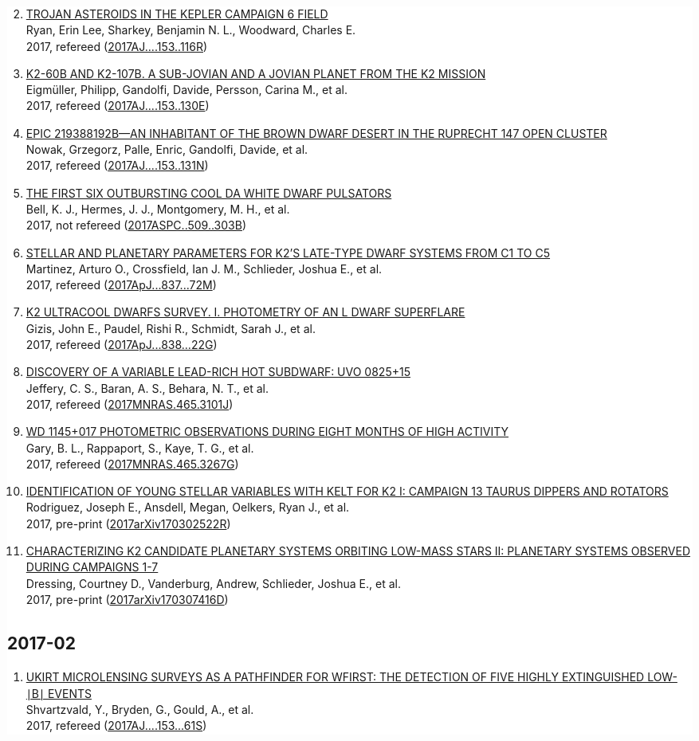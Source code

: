 2. [TROJAN ASTEROIDS IN THE KEPLER CAMPAIGN 6 FIELD](http://adsabs.harvard.edu/abs/2017AJ....153..116R)  
Ryan, Erin Lee, Sharkey, Benjamin N. L., Woodward, Charles E.    
2017, refereed ([2017AJ....153..116R](http://adsabs.harvard.edu/abs/2017AJ....153..116R))  

3. [K2-60B AND K2-107B. A SUB-JOVIAN AND A JOVIAN PLANET FROM THE K2 MISSION](http://adsabs.harvard.edu/abs/2017AJ....153..130E)  
Eigmüller, Philipp, Gandolfi, Davide, Persson, Carina M., et al.    
2017, refereed ([2017AJ....153..130E](http://adsabs.harvard.edu/abs/2017AJ....153..130E))  

4. [EPIC 219388192B—AN INHABITANT OF THE BROWN DWARF DESERT IN THE RUPRECHT 147 OPEN CLUSTER](http://adsabs.harvard.edu/abs/2017AJ....153..131N)  
Nowak, Grzegorz, Palle, Enric, Gandolfi, Davide, et al.    
2017, refereed ([2017AJ....153..131N](http://adsabs.harvard.edu/abs/2017AJ....153..131N))  

5. [THE FIRST SIX OUTBURSTING COOL DA WHITE DWARF PULSATORS](http://adsabs.harvard.edu/abs/2017ASPC..509..303B)  
Bell, K. J., Hermes, J. J., Montgomery, M. H., et al.    
2017, not refereed ([2017ASPC..509..303B](http://adsabs.harvard.edu/abs/2017ASPC..509..303B))  

6. [STELLAR AND PLANETARY PARAMETERS FOR K2’S LATE-TYPE DWARF SYSTEMS FROM C1 TO C5](http://adsabs.harvard.edu/abs/2017ApJ...837...72M)  
Martinez, Arturo O., Crossfield, Ian J. M., Schlieder, Joshua E., et al.    
2017, refereed ([2017ApJ...837...72M](http://adsabs.harvard.edu/abs/2017ApJ...837...72M))  

7. [K2 ULTRACOOL DWARFS SURVEY. I. PHOTOMETRY OF AN L DWARF SUPERFLARE](http://adsabs.harvard.edu/abs/2017ApJ...838...22G)  
Gizis, John E., Paudel, Rishi R., Schmidt, Sarah J., et al.    
2017, refereed ([2017ApJ...838...22G](http://adsabs.harvard.edu/abs/2017ApJ...838...22G))  

8. [DISCOVERY OF A VARIABLE LEAD-RICH HOT SUBDWARF: UVO 0825+15](http://adsabs.harvard.edu/abs/2017MNRAS.465.3101J)  
Jeffery, C. S., Baran, A. S., Behara, N. T., et al.    
2017, refereed ([2017MNRAS.465.3101J](http://adsabs.harvard.edu/abs/2017MNRAS.465.3101J))  

9. [WD 1145+017 PHOTOMETRIC OBSERVATIONS DURING EIGHT MONTHS OF HIGH ACTIVITY](http://adsabs.harvard.edu/abs/2017MNRAS.465.3267G)  
Gary, B. L., Rappaport, S., Kaye, T. G., et al.    
2017, refereed ([2017MNRAS.465.3267G](http://adsabs.harvard.edu/abs/2017MNRAS.465.3267G))  

10. [IDENTIFICATION OF YOUNG STELLAR VARIABLES WITH KELT FOR K2 I: CAMPAIGN 13 TAURUS DIPPERS AND ROTATORS](http://adsabs.harvard.edu/abs/2017arXiv170302522R)  
Rodriguez, Joseph E., Ansdell, Megan, Oelkers, Ryan J., et al.    
2017, pre-print ([2017arXiv170302522R](http://adsabs.harvard.edu/abs/2017arXiv170302522R))  

11. [CHARACTERIZING K2 CANDIDATE PLANETARY SYSTEMS ORBITING LOW-MASS STARS II: PLANETARY SYSTEMS OBSERVED DURING CAMPAIGNS 1-7](http://adsabs.harvard.edu/abs/2017arXiv170307416D)  
Dressing, Courtney D., Vanderburg, Andrew, Schlieder, Joshua E., et al.    
2017, pre-print ([2017arXiv170307416D](http://adsabs.harvard.edu/abs/2017arXiv170307416D))  


2017-02
-------

1. [UKIRT MICROLENSING SURVEYS AS A PATHFINDER FOR WFIRST: THE DETECTION OF FIVE HIGHLY EXTINGUISHED LOW-∣B∣ EVENTS](http://adsabs.harvard.edu/abs/2017AJ....153...61S)  
Shvartzvald, Y., Bryden, G., Gould, A., et al.    
2017, refereed ([2017AJ....153...61S](http://adsabs.harvard.edu/abs/2017AJ....153...61S))  
